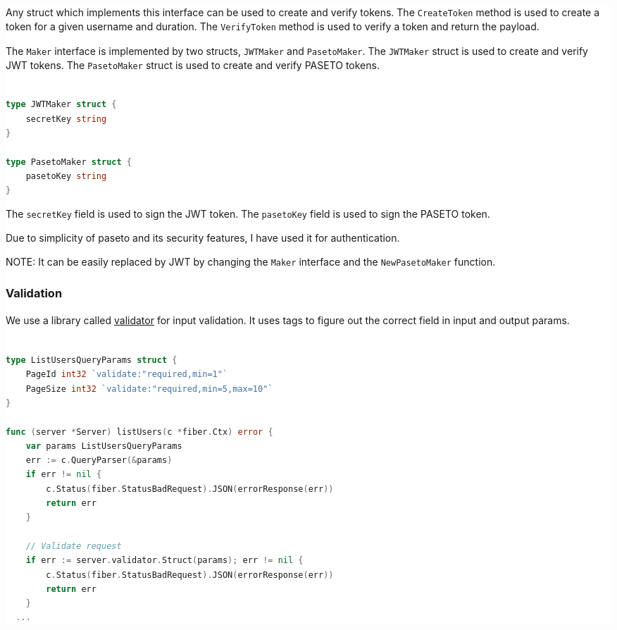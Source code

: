 Any struct which implements this interface can be used to create and verify tokens. The `CreateToken` method is used to create a token for a given username and duration. The `VerifyToken` method is used to verify a token and return the payload.

The `Maker` interface is implemented by two structs, `JWTMaker` and `PasetoMaker`. The `JWTMaker` struct is used to create and verify JWT tokens. The `PasetoMaker` struct is used to create and verify PASETO tokens.

```go

type JWTMaker struct {
	secretKey string
}

type PasetoMaker struct {
	pasetoKey string
}

```

The `secretKey` field is used to sign the JWT token. The `pasetoKey` field is used to sign the PASETO token.

Due to simplicity of paseto and its security features, I have used it for authentication.

NOTE: It can be easily replaced by JWT by changing the `Maker` interface and the `NewPasetoMaker` function.


### Validation

We use a library called [validator](https://github.com/go-playground/validator) for input validation.
It uses tags to figure out the correct field in input and output params.

```go

type ListUsersQueryParams struct {
	PageId int32 `validate:"required,min=1"`
	PageSize int32 `validate:"required,min=5,max=10"`
}

func (server *Server) listUsers(c *fiber.Ctx) error {
	var params ListUsersQueryParams
	err := c.QueryParser(&params)
	if err != nil {
		c.Status(fiber.StatusBadRequest).JSON(errorResponse(err))
		return err
	}

	// Validate request
	if err := server.validator.Struct(params); err != nil {
		c.Status(fiber.StatusBadRequest).JSON(errorResponse(err))
		return err
	}
  ...
```
